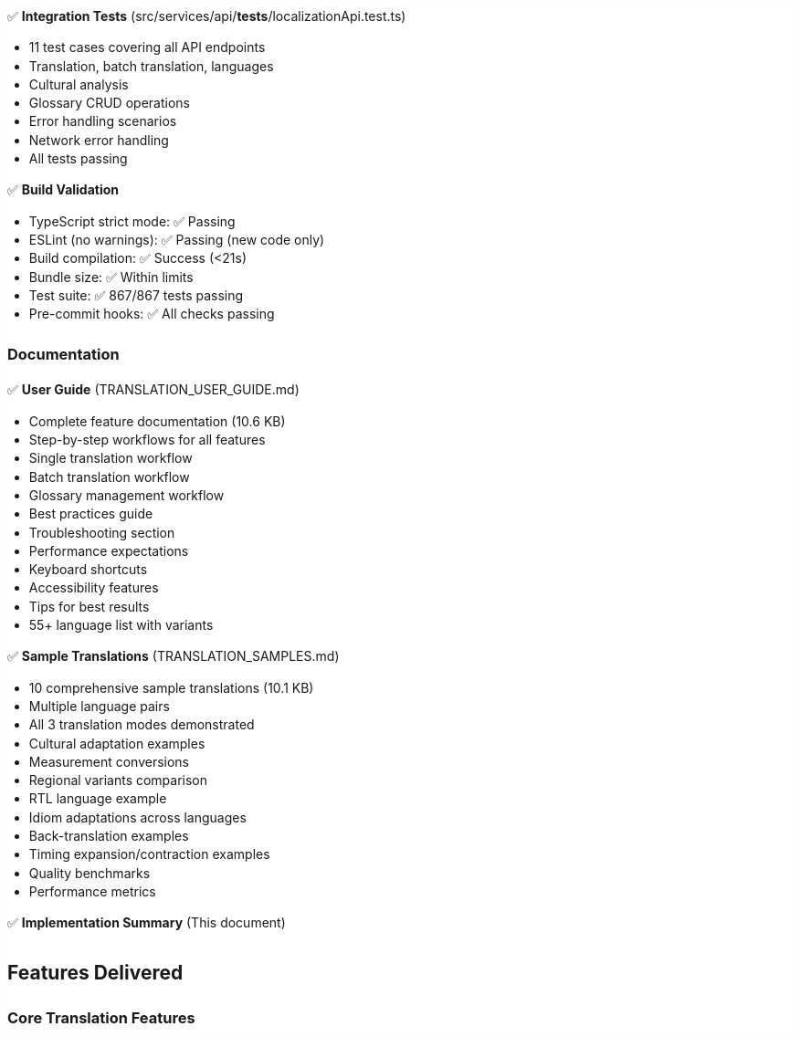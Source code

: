 ✅ **Integration Tests** (src/services/api/__tests__/localizationApi.test.ts)
- 11 test cases covering all API endpoints
- Translation, batch translation, languages
- Cultural analysis
- Glossary CRUD operations
- Error handling scenarios
- Network error handling
- All tests passing

✅ **Build Validation**
- TypeScript strict mode: ✅ Passing
- ESLint (no warnings): ✅ Passing (new code only)
- Build compilation: ✅ Success (<21s)
- Bundle size: ✅ Within limits
- Test suite: ✅ 867/867 tests passing
- Pre-commit hooks: ✅ All checks passing

### Documentation

✅ **User Guide** (TRANSLATION_USER_GUIDE.md)
- Complete feature documentation (10.6 KB)
- Step-by-step workflows for all features
- Single translation workflow
- Batch translation workflow
- Glossary management workflow
- Best practices guide
- Troubleshooting section
- Performance expectations
- Keyboard shortcuts
- Accessibility features
- Tips for best results
- 55+ language list with variants

✅ **Sample Translations** (TRANSLATION_SAMPLES.md)
- 10 comprehensive sample translations (10.1 KB)
- Multiple language pairs
- All 3 translation modes demonstrated
- Cultural adaptation examples
- Measurement conversions
- Regional variants comparison
- RTL language example
- Idiom adaptations across languages
- Back-translation examples
- Timing expansion/contraction examples
- Quality benchmarks
- Performance metrics

✅ **Implementation Summary** (This document)

## Features Delivered

### Core Translation Features
